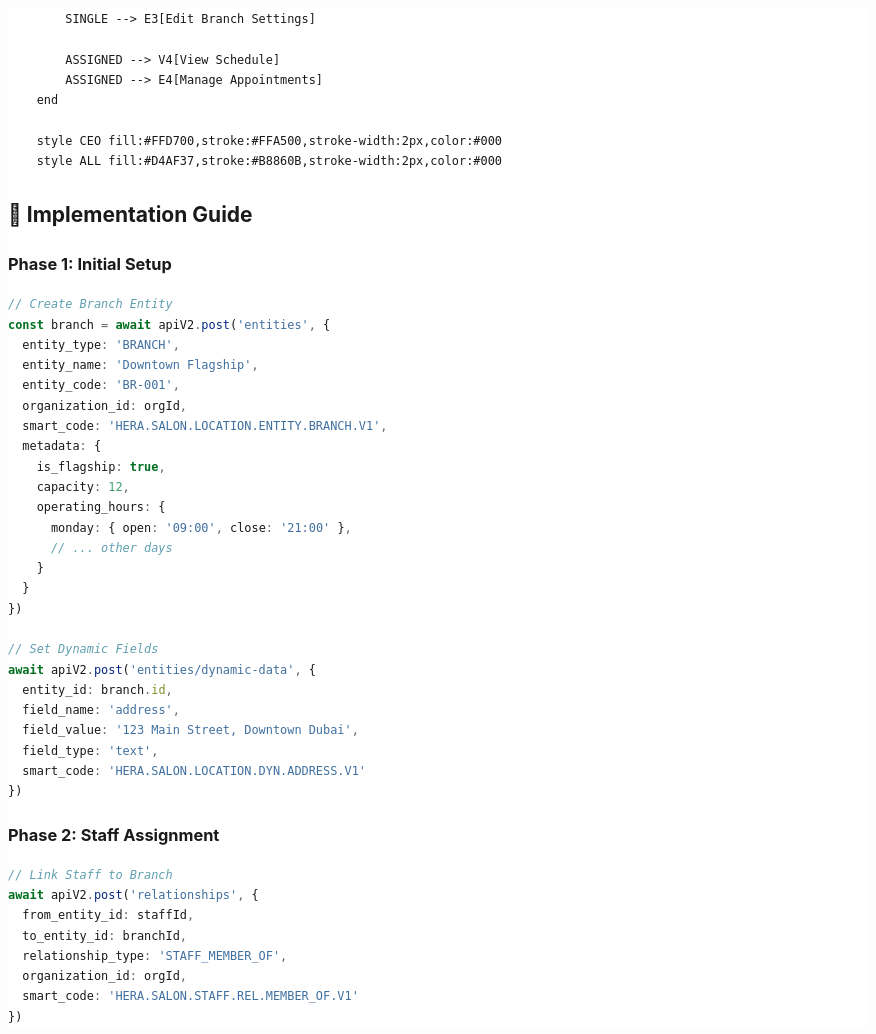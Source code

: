 ```mermaid
        SINGLE --> E3[Edit Branch Settings]
        
        ASSIGNED --> V4[View Schedule]
        ASSIGNED --> E4[Manage Appointments]
    end
    
    style CEO fill:#FFD700,stroke:#FFA500,stroke-width:2px,color:#000
    style ALL fill:#D4AF37,stroke:#B8860B,stroke-width:2px,color:#000
```

## 🚀 Implementation Guide

### Phase 1: Initial Setup

```typescript
// Create Branch Entity
const branch = await apiV2.post('entities', {
  entity_type: 'BRANCH',
  entity_name: 'Downtown Flagship',
  entity_code: 'BR-001',
  organization_id: orgId,
  smart_code: 'HERA.SALON.LOCATION.ENTITY.BRANCH.V1',
  metadata: {
    is_flagship: true,
    capacity: 12,
    operating_hours: {
      monday: { open: '09:00', close: '21:00' },
      // ... other days
    }
  }
})

// Set Dynamic Fields
await apiV2.post('entities/dynamic-data', {
  entity_id: branch.id,
  field_name: 'address',
  field_value: '123 Main Street, Downtown Dubai',
  field_type: 'text',
  smart_code: 'HERA.SALON.LOCATION.DYN.ADDRESS.V1'
})
```

### Phase 2: Staff Assignment

```typescript
// Link Staff to Branch
await apiV2.post('relationships', {
  from_entity_id: staffId,
  to_entity_id: branchId,
  relationship_type: 'STAFF_MEMBER_OF',
  organization_id: orgId,
  smart_code: 'HERA.SALON.STAFF.REL.MEMBER_OF.V1'
})
```
